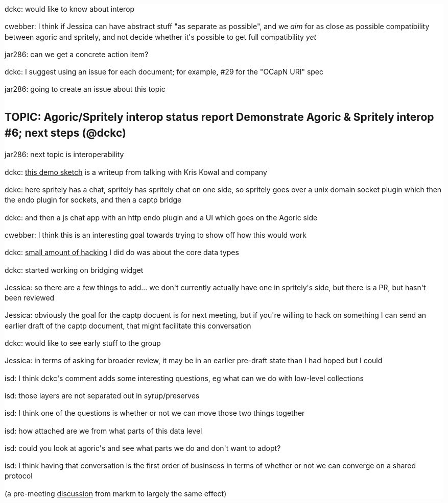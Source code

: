 dckc: would like to know about interop

cwebber: I think if Jessica can have abstract stuff "as separate as possible", and we *aim* for as close as possible compatibility between agoric and spritely, and not decide whether it's possible to get full compatibility *yet*

jar286: can we get a concrete action item?

dckc: I suggest using an issue for each document; for example, #29 for the "OCapN URI" spec

jar286: going to create an issue about this topic

## TOPIC: Agoric/Spritely interop status report Demonstrate Agoric & Spritely interop #6; next steps (@dckc)

jar286: next topic is interoperability

dckc: [this demo sketch](https://github.com/ocapn/ocapn/issues/6#issuecomment-1477952429) is a writeup from talking with Kris Kowal and company

dckc: here spritely has a chat, spritely has spritely chat on one side, so spritely goes over a unix domain socket plugin which then the endo plugin for sockets, and then a captp bridge 

dckc: and then a js chat app with an http endo plugin and a UI which goes on the Agoric side

cwebber: I think this is an interesting goal towards trying to show off how this would work

dckc: [small amount of hacking](https://github.com/ocapn/ocapn/issues/5#issuecomment-1478965669) I did do was about the core data types

dckc: started working on bridging widget

Jessica: so there are a few things to add... we don't currently actually have one in spritely's side, but there is a PR, but hasn't been reviewed

Jessica: obviously the goal for the captp docuent is for next meeting, but if you're willing to hack on something I can send an earlier draft of the captp document, that might facilitate this conversation

dckc: would like to see early stuff to the group

Jessica: in terms of asking for broader review, it may be in an earlier pre-draft state than I had hoped but I could

isd: I think dckc's comment adds some interesting questions, eg what can we do with low-level collections

isd: those layers are not separated out in syrup/preserves

isd: I think one of the questions is whether or not we can move those two things together

isd: how attached are we from what parts of this data level

isd: could you look at agoric's and see what parts we do and don't want to adopt?

isd: I think having that conversation is the first order of businsess in terms of whether or not we can converge on a shared protocol

(a pre-meeting [discussion](https://github.com/ocapn/ocapn/issues/5#issuecomment-1478684631) from markm to largely the same effect)
